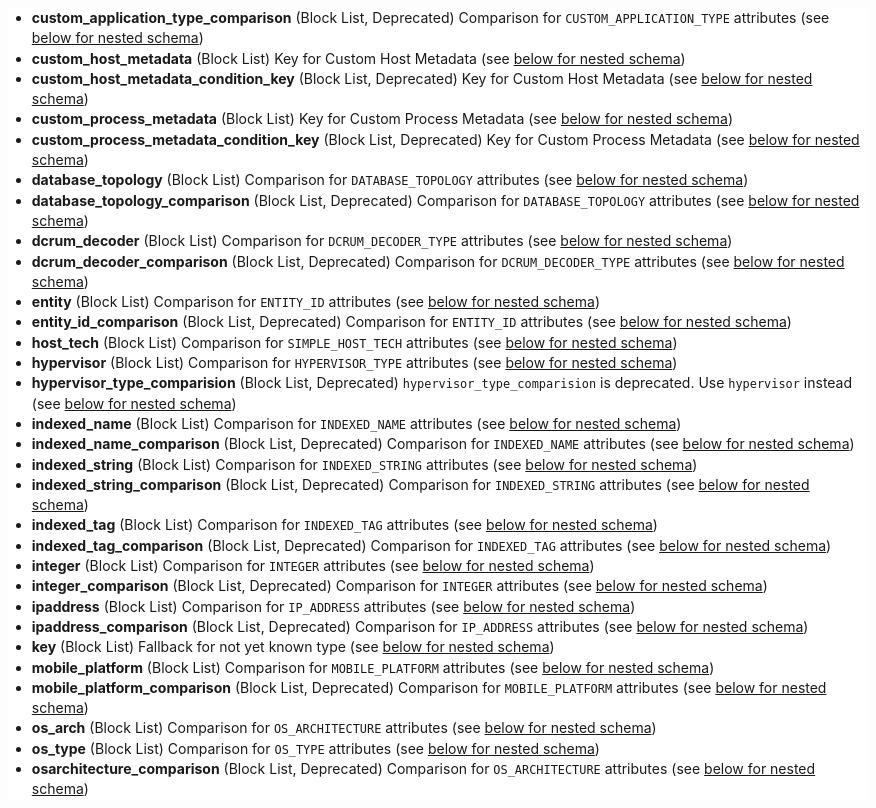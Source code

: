 - **custom_application_type_comparison** (Block List, Deprecated) Comparison for `CUSTOM_APPLICATION_TYPE` attributes (see [below for nested schema](#nestedblock--conditions--condition--custom_application_type_comparison))
- **custom_host_metadata** (Block List) Key for Custom Host Metadata (see [below for nested schema](#nestedblock--conditions--condition--custom_host_metadata))
- **custom_host_metadata_condition_key** (Block List, Deprecated) Key for Custom Host Metadata (see [below for nested schema](#nestedblock--conditions--condition--custom_host_metadata_condition_key))
- **custom_process_metadata** (Block List) Key for Custom Process Metadata (see [below for nested schema](#nestedblock--conditions--condition--custom_process_metadata))
- **custom_process_metadata_condition_key** (Block List, Deprecated) Key for Custom Process Metadata (see [below for nested schema](#nestedblock--conditions--condition--custom_process_metadata_condition_key))
- **database_topology** (Block List) Comparison for `DATABASE_TOPOLOGY` attributes (see [below for nested schema](#nestedblock--conditions--condition--database_topology))
- **database_topology_comparison** (Block List, Deprecated) Comparison for `DATABASE_TOPOLOGY` attributes (see [below for nested schema](#nestedblock--conditions--condition--database_topology_comparison))
- **dcrum_decoder** (Block List) Comparison for `DCRUM_DECODER_TYPE` attributes (see [below for nested schema](#nestedblock--conditions--condition--dcrum_decoder))
- **dcrum_decoder_comparison** (Block List, Deprecated) Comparison for `DCRUM_DECODER_TYPE` attributes (see [below for nested schema](#nestedblock--conditions--condition--dcrum_decoder_comparison))
- **entity** (Block List) Comparison for `ENTITY_ID` attributes (see [below for nested schema](#nestedblock--conditions--condition--entity))
- **entity_id_comparison** (Block List, Deprecated) Comparison for `ENTITY_ID` attributes (see [below for nested schema](#nestedblock--conditions--condition--entity_id_comparison))
- **host_tech** (Block List) Comparison for `SIMPLE_HOST_TECH` attributes (see [below for nested schema](#nestedblock--conditions--condition--host_tech))
- **hypervisor** (Block List) Comparison for `HYPERVISOR_TYPE` attributes (see [below for nested schema](#nestedblock--conditions--condition--hypervisor))
- **hypervisor_type_comparision** (Block List, Deprecated) `hypervisor_type_comparision` is deprecated. Use `hypervisor` instead (see [below for nested schema](#nestedblock--conditions--condition--hypervisor_type_comparision))
- **indexed_name** (Block List) Comparison for `INDEXED_NAME` attributes (see [below for nested schema](#nestedblock--conditions--condition--indexed_name))
- **indexed_name_comparison** (Block List, Deprecated) Comparison for `INDEXED_NAME` attributes (see [below for nested schema](#nestedblock--conditions--condition--indexed_name_comparison))
- **indexed_string** (Block List) Comparison for `INDEXED_STRING` attributes (see [below for nested schema](#nestedblock--conditions--condition--indexed_string))
- **indexed_string_comparison** (Block List, Deprecated) Comparison for `INDEXED_STRING` attributes (see [below for nested schema](#nestedblock--conditions--condition--indexed_string_comparison))
- **indexed_tag** (Block List) Comparison for `INDEXED_TAG` attributes (see [below for nested schema](#nestedblock--conditions--condition--indexed_tag))
- **indexed_tag_comparison** (Block List, Deprecated) Comparison for `INDEXED_TAG` attributes (see [below for nested schema](#nestedblock--conditions--condition--indexed_tag_comparison))
- **integer** (Block List) Comparison for `INTEGER` attributes (see [below for nested schema](#nestedblock--conditions--condition--integer))
- **integer_comparison** (Block List, Deprecated) Comparison for `INTEGER` attributes (see [below for nested schema](#nestedblock--conditions--condition--integer_comparison))
- **ipaddress** (Block List) Comparison for `IP_ADDRESS` attributes (see [below for nested schema](#nestedblock--conditions--condition--ipaddress))
- **ipaddress_comparison** (Block List, Deprecated) Comparison for `IP_ADDRESS` attributes (see [below for nested schema](#nestedblock--conditions--condition--ipaddress_comparison))
- **key** (Block List) Fallback for not yet known type (see [below for nested schema](#nestedblock--conditions--condition--key))
- **mobile_platform** (Block List) Comparison for `MOBILE_PLATFORM` attributes (see [below for nested schema](#nestedblock--conditions--condition--mobile_platform))
- **mobile_platform_comparison** (Block List, Deprecated) Comparison for `MOBILE_PLATFORM` attributes (see [below for nested schema](#nestedblock--conditions--condition--mobile_platform_comparison))
- **os_arch** (Block List) Comparison for `OS_ARCHITECTURE` attributes (see [below for nested schema](#nestedblock--conditions--condition--os_arch))
- **os_type** (Block List) Comparison for `OS_TYPE` attributes (see [below for nested schema](#nestedblock--conditions--condition--os_type))
- **osarchitecture_comparison** (Block List, Deprecated) Comparison for `OS_ARCHITECTURE` attributes (see [below for nested schema](#nestedblock--conditions--condition--osarchitecture_comparison))